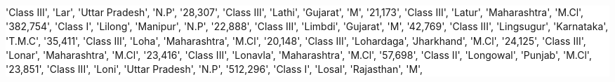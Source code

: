   'Class III',
  'Lar',
  'Uttar Pradesh',
  'N.P',
  '28,307',
  'Class III',
  'Lathi',
  'Gujarat',
  'M',
  '21,173',
  'Class III',
  'Latur',
  'Maharashtra',
  'M.Cl',
  '382,754',
  'Class I',
  'Lilong',
  'Manipur',
  'N.P',
  '22,888',
  'Class III',
  'Limbdi',
  'Gujarat',
  'M',
  '42,769',
  'Class III',
  'Lingsugur',
  'Karnataka',
  'T.M.C',
  '35,411',
  'Class III',
  'Loha',
  'Maharashtra',
  'M.Cl',
  '20,148',
  'Class III',
  'Lohardaga',
  'Jharkhand',
  'M.Cl',
  '24,125',
  'Class III',
  'Lonar',
  'Maharashtra',
  'M.Cl',
  '23,416',
  'Class III',
  'Lonavla',
  'Maharashtra',
  'M.Cl',
  '57,698',
  'Class II',
  'Longowal',
  'Punjab',
  'M.Cl',
  '23,851',
  'Class III',
  'Loni',
  'Uttar Pradesh',
  'N.P',
  '512,296',
  'Class I',
  'Losal',
  'Rajasthan',
  'M',
